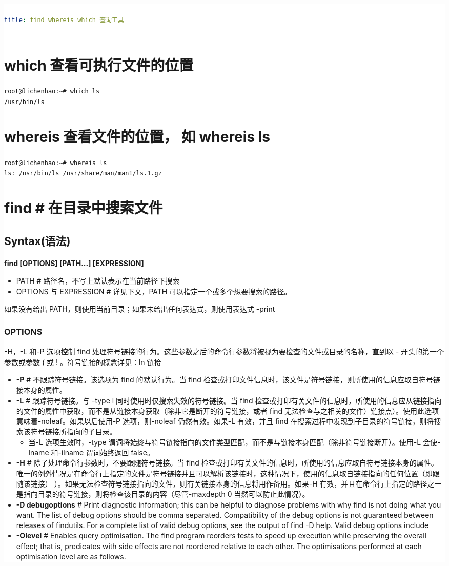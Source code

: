```yaml
---
title: find whereis which 查询工具
---
```


# which 查看可执行文件的位置

```bash
root@lichenhao:~# which ls
/usr/bin/ls
```

# whereis 查看文件的位置， 如 whereis ls

```bash
root@lichenhao:~# whereis ls
ls: /usr/bin/ls /usr/share/man/man1/ls.1.gz
```

# find # 在目录中搜索文件

## Syntax(语法)

**find \[OPTIONS] \[PATH...] \[EXPRESSION]**

- PATH # 路径名，不写上默认表示在当前路径下搜索
- OPTIONS 与 EXPRESSION # 详见下文，PATH 可以指定一个或多个想要搜索的路径。

如果没有给出 PATH，则使用当前目录；如果未给出任何表达式，则使用表达式 -print

### OPTIONS

-H，-L 和-P 选项控制 find 处理符号链接的行为。这些参数之后的命令行参数将被视为要检查的文件或目录的名称，直到以 - 开头的第一个参数或参数 ( 或 ! 。符号链接的概念详见：ln 链接

- **-P** # 不跟踪符号链接。该选项为 find 的默认行为。当 find 检查或打印文件信息时，该文件是符号链接，则所使用的信息应取自符号链接本身的属性。
- **-L** # 跟踪符号链接。与 -type l 同时使用时仅搜索失效的符号链接。当 find 检查或打印有关文件的信息时，所使用的信息应从链接指向的文件的属性中获取，而不是从链接本身获取（除非它是断开的符号链接，或者 find 无法检查与之相关的文件）链接点）。使用此选项意味着-noleaf。如果以后使用-P 选项，则-noleaf 仍然有效。如果-L 有效，并且 find 在搜索过程中发现到子目录的符号链接，则将搜索该符号链接所指向的子目录。
  - 当-L 选项生效时，-type 谓词将始终与符号链接指向的文件类型匹配，而不是与链接本身匹配（除非符号链接断开）。使用-L 会使-lname 和-ilname 谓词始终返回 false。
- **-H** # 除了处理命令行参数时，不要跟随符号链接。当 find 检查或打印有关文件的信息时，所使用的信息应取自符号链接本身的属性。唯一的例外情况是在命令行上指定的文件是符号链接并且可以解析该链接时，这种情况下，使用的信息取自链接指向的任何位置（即跟随该链接） ）。如果无法检查符号链接指向的文件，则有关链接本身的信息将用作备用。如果-H 有效，并且在命令行上指定的路径之一是指向目录的符号链接，则将检查该目录的内容（尽管-maxdepth 0 当然可以防止此情况）。
- **-D debugoptions** # Print diagnostic information; this can be helpful to diagnose problems with why find is not doing what you want. The list of debug options should be comma separated. Compatibility of the debug options is not guaranteed between releases of findutils. For a complete list of valid debug options, see the output of find -D help. Valid debug options include
- **-Olevel** # Enables query optimisation. The find program reorders tests to speed up execution while preserving the overall effect; that is, predicates with side effects are not reordered relative to each other. The optimisations performed at each optimisation level are as follows.
